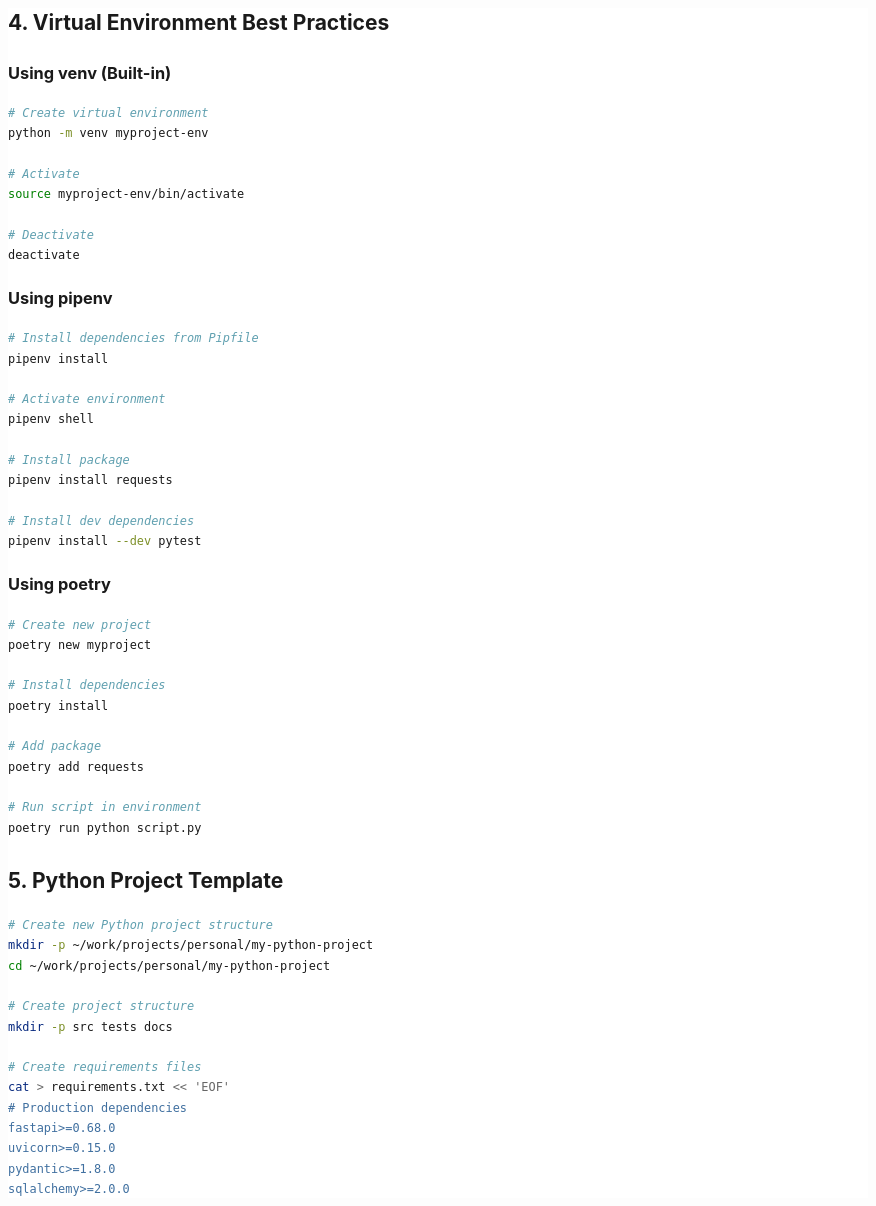 ## 4. Virtual Environment Best Practices

### Using venv (Built-in)

```bash
# Create virtual environment
python -m venv myproject-env

# Activate
source myproject-env/bin/activate

# Deactivate
deactivate
```

### Using pipenv

```bash
# Install dependencies from Pipfile
pipenv install

# Activate environment
pipenv shell

# Install package
pipenv install requests

# Install dev dependencies
pipenv install --dev pytest
```

### Using poetry

```bash
# Create new project
poetry new myproject

# Install dependencies
poetry install

# Add package
poetry add requests

# Run script in environment
poetry run python script.py
```

## 5. Python Project Template

```bash
# Create new Python project structure
mkdir -p ~/work/projects/personal/my-python-project
cd ~/work/projects/personal/my-python-project

# Create project structure
mkdir -p src tests docs

# Create requirements files
cat > requirements.txt << 'EOF'
# Production dependencies
fastapi>=0.68.0
uvicorn>=0.15.0
pydantic>=1.8.0
sqlalchemy>=2.0.0
```